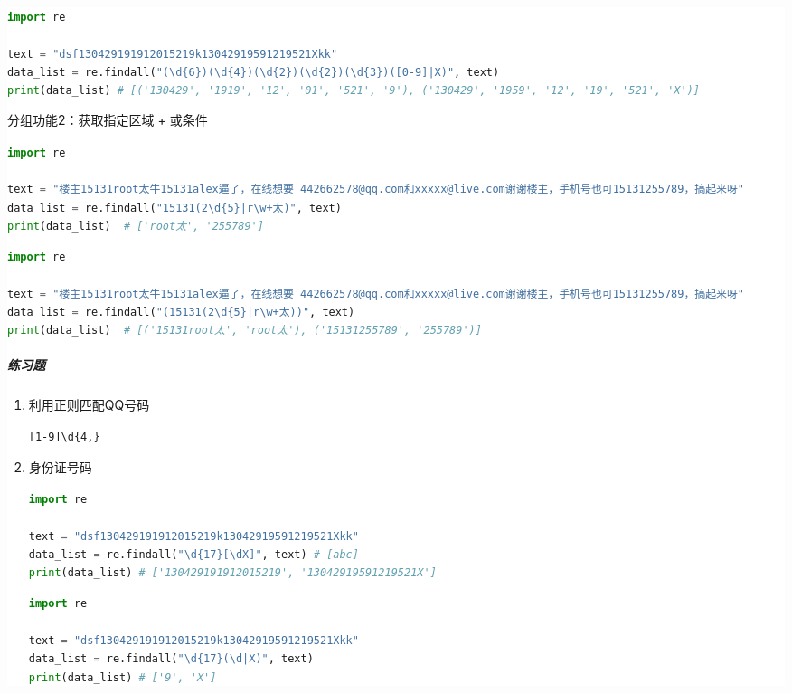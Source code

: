 ```python
import re

text = "dsf130429191912015219k13042919591219521Xkk"
data_list = re.findall("(\d{6})(\d{4})(\d{2})(\d{2})(\d{3})([0-9]|X)", text)
print(data_list) # [('130429', '1919', '12', '01', '521', '9'), ('130429', '1959', '12', '19', '521', 'X')]
```





分组功能2：获取指定区域 + 或条件

```python
import re

text = "楼主15131root太牛15131alex逼了，在线想要 442662578@qq.com和xxxxx@live.com谢谢楼主，手机号也可15131255789，搞起来呀"
data_list = re.findall("15131(2\d{5}|r\w+太)", text)
print(data_list)  # ['root太', '255789']
```

```python
import re

text = "楼主15131root太牛15131alex逼了，在线想要 442662578@qq.com和xxxxx@live.com谢谢楼主，手机号也可15131255789，搞起来呀"
data_list = re.findall("(15131(2\d{5}|r\w+太))", text)
print(data_list)  # [('15131root太', 'root太'), ('15131255789', '255789')]
```



  ##### 练习题



1. 利用正则匹配QQ号码

   ```
   [1-9]\d{4,}
   ```

2. 身份证号码

   ```python
   import re
   
   text = "dsf130429191912015219k13042919591219521Xkk"
   data_list = re.findall("\d{17}[\dX]", text) # [abc]
   print(data_list) # ['130429191912015219', '13042919591219521X']
   ```

   ```python
   import re
   
   text = "dsf130429191912015219k13042919591219521Xkk"
   data_list = re.findall("\d{17}(\d|X)", text)
   print(data_list) # ['9', 'X']
   ```
